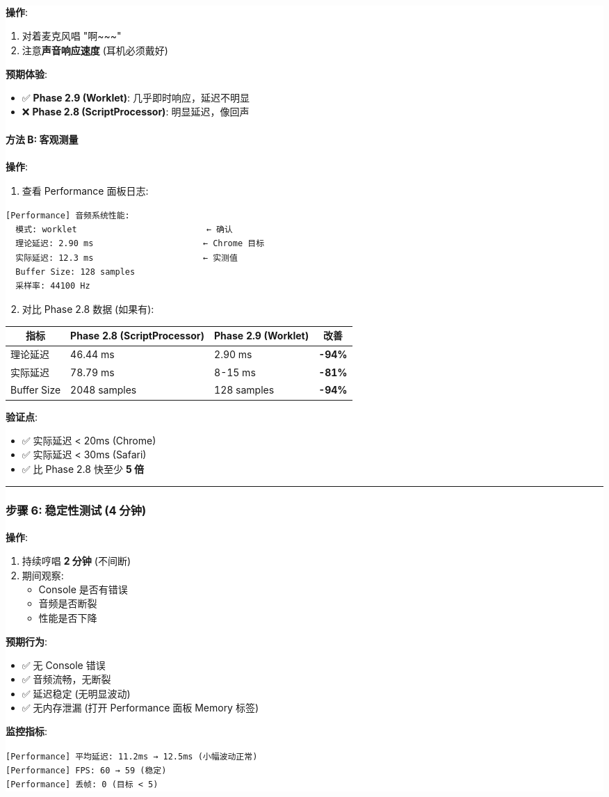 **操作**:
1. 对着麦克风唱 "啊~~~"
2. 注意**声音响应速度** (耳机必须戴好)

**预期体验**:
- ✅ **Phase 2.9 (Worklet)**: 几乎即时响应，延迟不明显
- ❌ **Phase 2.8 (ScriptProcessor)**: 明显延迟，像回声

#### 方法 B: 客观测量

**操作**:
1. 查看 Performance 面板日志:

```
[Performance] 音频系统性能:
  模式: worklet                          ← 确认
  理论延迟: 2.90 ms                      ← Chrome 目标
  实际延迟: 12.3 ms                      ← 实测值
  Buffer Size: 128 samples
  采样率: 44100 Hz
```

2. 对比 Phase 2.8 数据 (如果有):

| 指标 | Phase 2.8 (ScriptProcessor) | Phase 2.9 (Worklet) | 改善 |
|-----|----------------------------|-------------------|------|
| 理论延迟 | 46.44 ms | 2.90 ms | **-94%** |
| 实际延迟 | 78.79 ms | 8-15 ms | **-81%** |
| Buffer Size | 2048 samples | 128 samples | **-94%** |

**验证点**:
- ✅ 实际延迟 < 20ms (Chrome)
- ✅ 实际延迟 < 30ms (Safari)
- ✅ 比 Phase 2.8 快至少 **5 倍**

---

### 步骤 6: 稳定性测试 (4 分钟)

**操作**:
1. 持续哼唱 **2 分钟** (不间断)
2. 期间观察:
   - Console 是否有错误
   - 音频是否断裂
   - 性能是否下降

**预期行为**:
- ✅ 无 Console 错误
- ✅ 音频流畅，无断裂
- ✅ 延迟稳定 (无明显波动)
- ✅ 无内存泄漏 (打开 Performance 面板 Memory 标签)

**监控指标**:
```
[Performance] 平均延迟: 11.2ms → 12.5ms (小幅波动正常)
[Performance] FPS: 60 → 59 (稳定)
[Performance] 丢帧: 0 (目标 < 5)
```
